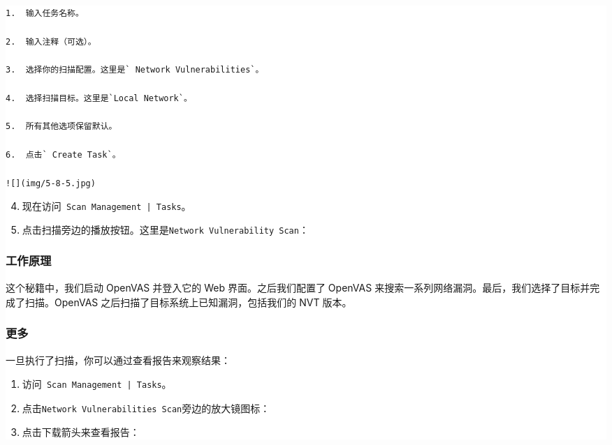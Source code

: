     1.  输入任务名称。

    2.  输入注释（可选）。

    3.  选择你的扫描配置。这里是` Network Vulnerabilities`。

    4.  选择扫描目标。这里是`Local Network`。

    5.  所有其他选项保留默认。

    6.  点击` Create Task`。

    ![](img/5-8-5.jpg)

4.  现在访问` Scan Management | Tasks`。

5.  点击扫描旁边的播放按钮。这里是`Network Vulnerability Scan`：

### 工作原理

这个秘籍中，我们启动 OpenVAS 并登入它的 Web 界面。之后我们配置了 OpenVAS 来搜索一系列网络漏洞。最后，我们选择了目标并完成了扫描。OpenVAS 之后扫描了目标系统上已知漏洞，包括我们的 NVT 版本。

### 更多

一旦执行了扫描，你可以通过查看报告来观察结果：

1.  访问` Scan Management | Tasks`。

2.  点击`Network Vulnerabilities Scan`旁边的放大镜图标：

3.  点击下载箭头来查看报告：
